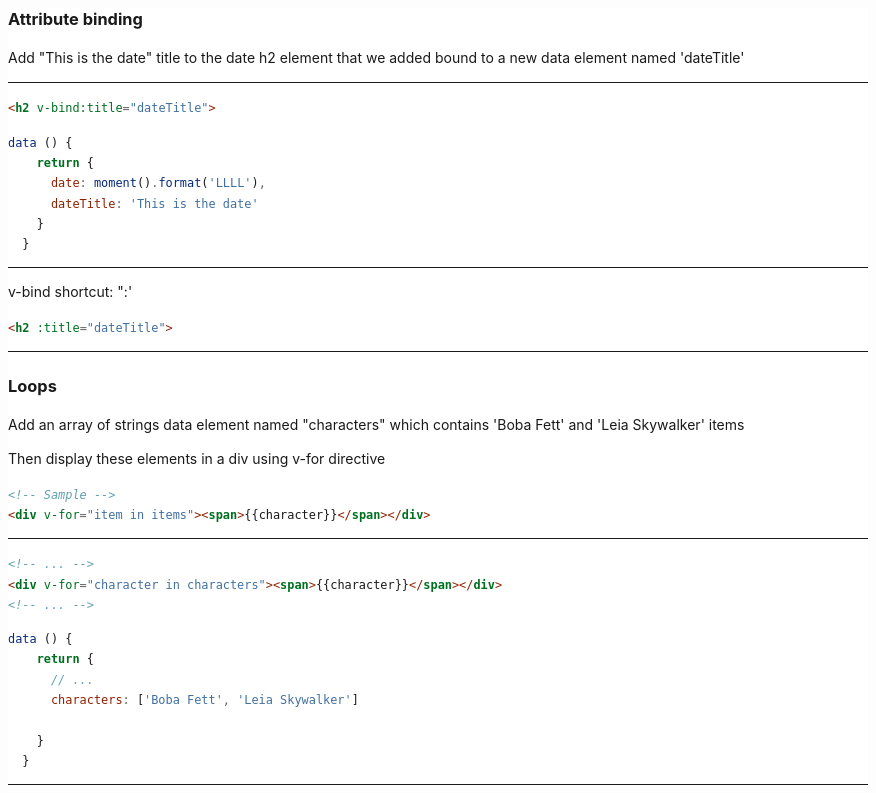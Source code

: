### Attribute binding

Add "This is the date" title to the date h2 element that we added bound to a new data element named 'dateTitle'

---

```html
<h2 v-bind:title="dateTitle">
```

```javascript
data () {
    return {
      date: moment().format('LLLL'),
      dateTitle: 'This is the date'
    }
  }
```

--- 

v-bind shortcut: ":'


```html
<h2 :title="dateTitle">

```

--- 

### Loops

Add an array of strings data element named "characters" which contains 'Boba Fett' and 'Leia Skywalker' items

Then display these elements in a div using v-for directive

```html
<!-- Sample -->
<div v-for="item in items"><span>{{character}}</span></div>

```

---

```html
<!-- ... -->
<div v-for="character in characters"><span>{{character}}</span></div>
<!-- ... -->
```

```javascript
data () {
    return {
      // ...
      characters: ['Boba Fett', 'Leia Skywalker']
      
    }
  }
```

--- 